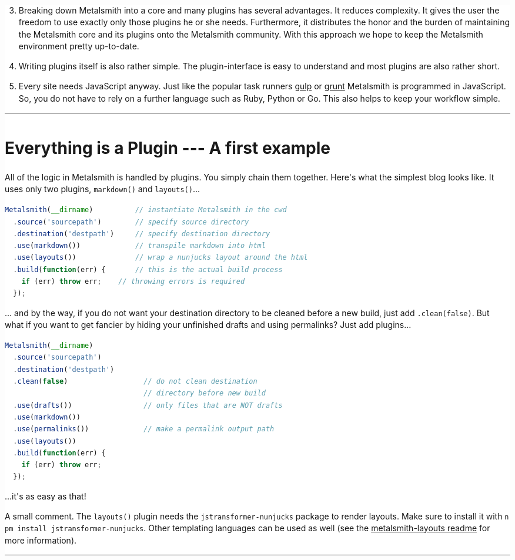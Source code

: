3. Breaking down Metalsmith into a core and many plugins has several advantages. It reduces complexity. It gives the user the freedom to use exactly only those plugins he or she needs. Furthermore, it distributes the honor and the burden of maintaining the Metalsmith core and its plugins onto the Metalsmith community. With this approach we hope to keep the Metalsmith environment pretty up-to-date.

4. Writing plugins itself is also rather simple. The plugin-interface is easy to understand and most plugins are also rather short.

5. Every site needs JavaScript anyway. Just like the popular task runners [gulp](http://gulpjs.com/) or [grunt](http://gruntjs.com/) Metalsmith is programmed in JavaScript. So, you do not have to rely on a further language such as Ruby, Python or Go. This also helps to keep your workflow simple.

---

# Everything is a Plugin --- A first example

All of the logic in Metalsmith is handled by plugins. You simply chain them together. Here's what the simplest blog looks like. It uses only two plugins, `markdown()` and `layouts()`...

```javascript
Metalsmith(__dirname)          // instantiate Metalsmith in the cwd
  .source('sourcepath')        // specify source directory
  .destination('destpath')     // specify destination directory
  .use(markdown())             // transpile markdown into html
  .use(layouts())              // wrap a nunjucks layout around the html
  .build(function(err) {       // this is the actual build process
    if (err) throw err;    // throwing errors is required
  });
```

... and by the way, if you do not want your destination directory to be cleaned before a new build, just add `.clean(false)`. But what if you want to get fancier by hiding your unfinished drafts and using permalinks? Just add plugins...

```javascript
Metalsmith(__dirname)
  .source('sourcepath')      
  .destination('destpath')
  .clean(false)                  // do not clean destination
                                 // directory before new build   
  .use(drafts())                 // only files that are NOT drafts
  .use(markdown())
  .use(permalinks())             // make a permalink output path
  .use(layouts())
  .build(function(err) {    
    if (err) throw err;
  });
```

...it's as easy as that!

A small comment. The `layouts()` plugin needs the `jstransformer-nunjucks` package to render layouts. Make sure to install it with `npm install jstransformer-nunjucks`. Other templating languages can be used as well (see the [metalsmith-layouts readme](https://github.com/ismay/metalsmith-layouts) for more information).

---